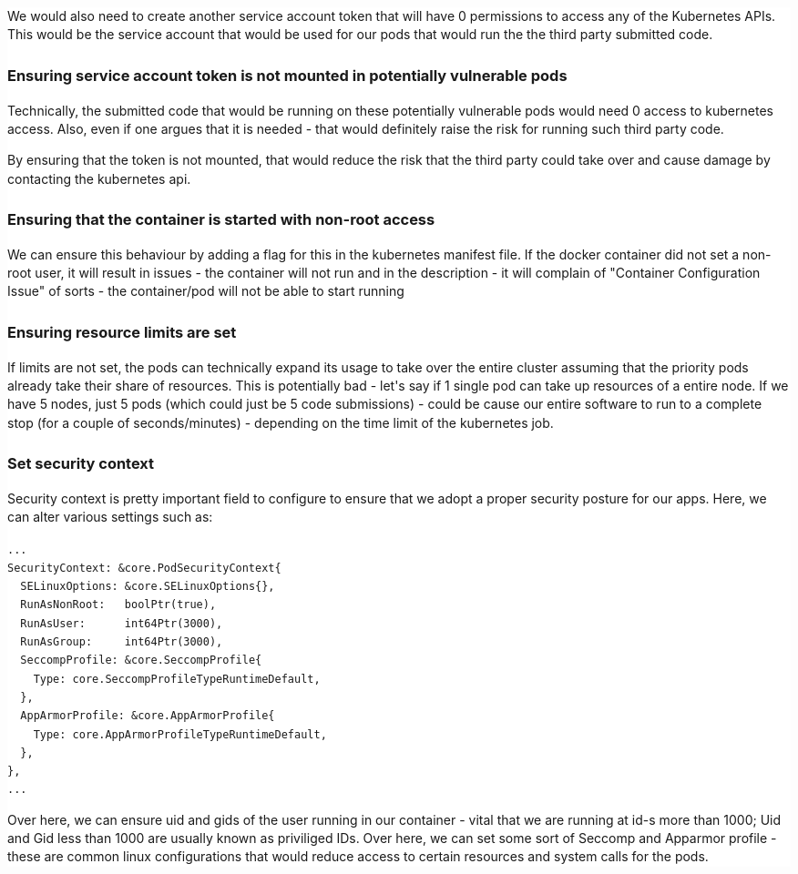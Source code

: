 We would also need to create another service account token that will have 0 permissions to access any of the Kubernetes APIs. This would be the service account that would be used for our pods that would run the the third party submitted code.

### Ensuring service account token is not mounted in potentially vulnerable pods

Technically, the submitted code that would be running on these potentially vulnerable pods would need 0 access to kubernetes access. Also, even if one argues that it is needed - that would definitely raise the risk for running such third party code.

By ensuring that the token is not mounted, that would reduce the risk that the third party could take over and cause damage by contacting the kubernetes api.

### Ensuring that the container is started with non-root access

We can ensure this behaviour by adding a flag for this in the kubernetes manifest file. If the docker container did not set a non-root user, it will result in issues - the container will not run and in the description - it will complain of "Container Configuration Issue" of sorts - the container/pod will not be able to start running

### Ensuring resource limits are set

If limits are not set, the pods can technically expand its usage to take over the entire cluster assuming that the priority pods already take their share of resources. This is potentially bad - let's say if 1 single pod can take up resources of a entire node. If we have 5 nodes, just 5 pods (which could just be 5 code submissions) - could be cause our entire software to run to a complete stop (for a couple of seconds/minutes) - depending on the time limit of the kubernetes job.

### Set security context

Security context is pretty important field to configure to ensure that we adopt a proper security posture for our apps. Here, we can alter various settings such as:

```golang
...
SecurityContext: &core.PodSecurityContext{
  SELinuxOptions: &core.SELinuxOptions{},
  RunAsNonRoot:   boolPtr(true),
  RunAsUser:      int64Ptr(3000),
  RunAsGroup:     int64Ptr(3000),
  SeccompProfile: &core.SeccompProfile{
    Type: core.SeccompProfileTypeRuntimeDefault,
  },
  AppArmorProfile: &core.AppArmorProfile{
    Type: core.AppArmorProfileTypeRuntimeDefault,
  },
},
...
```

Over here, we can ensure uid and gids of the user running in our container - vital that we are running at id-s more than 1000; Uid and Gid less than 1000 are usually known as priviliged IDs. Over here, we can set some sort of Seccomp and Apparmor profile - these are common linux configurations that would reduce access to certain resources and system calls for the pods.
